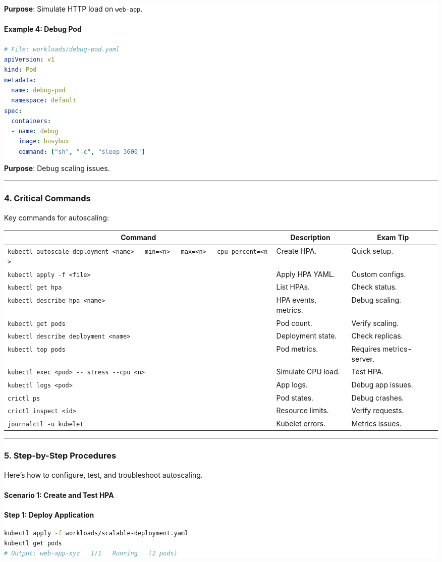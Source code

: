 **Purpose**: Simulate HTTP load on `web-app`.

#### Example 4: Debug Pod
```yaml
# File: workloads/debug-pod.yaml
apiVersion: v1
kind: Pod
metadata:
  name: debug-pod
  namespace: default
spec:
  containers:
  - name: debug
    image: busybox
    command: ["sh", "-c", "sleep 3600"]
```

**Purpose**: Debug scaling issues.

---

### 4. Critical Commands
Key commands for autoscaling:

| Command | Description | Exam Tip |
|---------|-------------|----------|
| `kubectl autoscale deployment <name> --min=<n> --max=<n> --cpu-percent=<n>` | Create HPA. | Quick setup. |
| `kubectl apply -f <file>` | Apply HPA YAML. | Custom configs. |
| `kubectl get hpa` | List HPAs. | Check status. |
| `kubectl describe hpa <name>` | HPA events, metrics. | Debug scaling. |
| `kubectl get pods` | Pod count. | Verify scaling. |
| `kubectl describe deployment <name>` | Deployment state. | Check replicas. |
| `kubectl top pods` | Pod metrics. | Requires metrics-server. |
| `kubectl exec <pod> -- stress --cpu <n>` | Simulate CPU load. | Test HPA. |
| `kubectl logs <pod>` | App logs. | Debug app issues. |
| `crictl ps` | Pod states. | Debug crashes. |
| `crictl inspect <id>` | Resource limits. | Verify requests. |
| `journalctl -u kubelet` | Kubelet errors. | Metrics issues. |

---

### 5. Step-by-Step Procedures
Here’s how to configure, test, and troubleshoot autoscaling.

#### Scenario 1: Create and Test HPA
**Step 1: Deploy Application**
```bash
kubectl apply -f workloads/scalable-deployment.yaml
kubectl get pods
# Output: web-app-xyz   1/1   Running   (2 pods)
```
